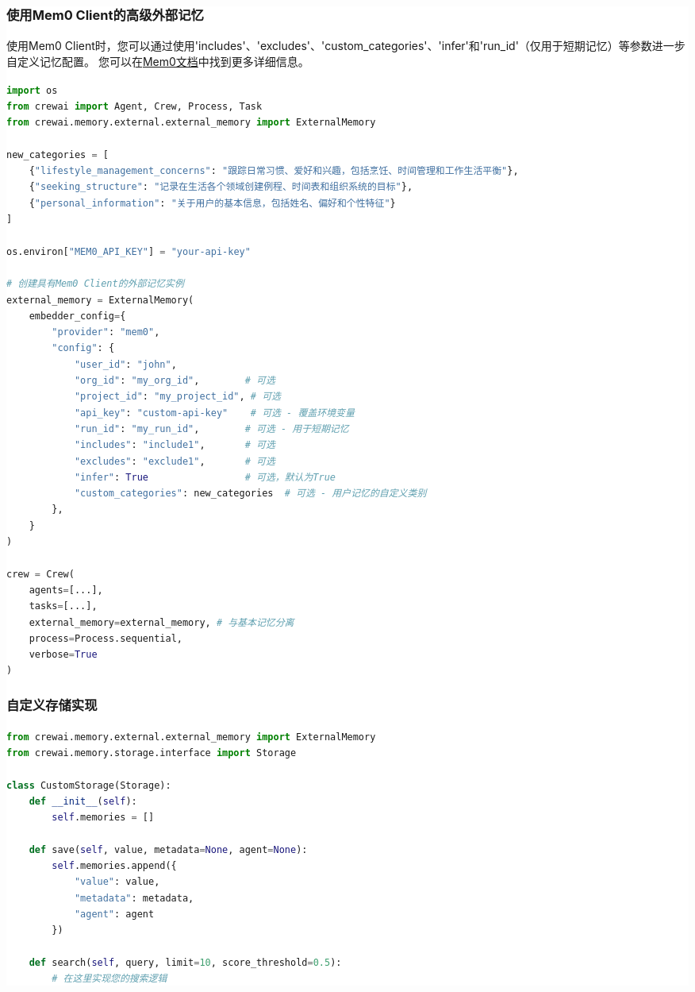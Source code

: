 ### 使用Mem0 Client的高级外部记忆

使用Mem0 Client时，您可以通过使用'includes'、'excludes'、'custom_categories'、'infer'和'run_id'（仅用于短期记忆）等参数进一步自定义记忆配置。
您可以在[Mem0文档](https://docs.mem0.ai/)中找到更多详细信息。

```python  theme={null}
import os
from crewai import Agent, Crew, Process, Task
from crewai.memory.external.external_memory import ExternalMemory

new_categories = [
    {"lifestyle_management_concerns": "跟踪日常习惯、爱好和兴趣，包括烹饪、时间管理和工作生活平衡"},
    {"seeking_structure": "记录在生活各个领域创建例程、时间表和组织系统的目标"},
    {"personal_information": "关于用户的基本信息，包括姓名、偏好和个性特征"}
]

os.environ["MEM0_API_KEY"] = "your-api-key"

# 创建具有Mem0 Client的外部记忆实例
external_memory = ExternalMemory(
    embedder_config={
        "provider": "mem0",
        "config": {
            "user_id": "john",
            "org_id": "my_org_id",        # 可选
            "project_id": "my_project_id", # 可选
            "api_key": "custom-api-key"    # 可选 - 覆盖环境变量
            "run_id": "my_run_id",        # 可选 - 用于短期记忆
            "includes": "include1",       # 可选 
            "excludes": "exclude1",       # 可选
            "infer": True                 # 可选，默认为True
            "custom_categories": new_categories  # 可选 - 用户记忆的自定义类别
        },
    }
)

crew = Crew(
    agents=[...],
    tasks=[...],
    external_memory=external_memory, # 与基本记忆分离
    process=Process.sequential,
    verbose=True
)
```

### 自定义存储实现

```python  theme={null}
from crewai.memory.external.external_memory import ExternalMemory
from crewai.memory.storage.interface import Storage

class CustomStorage(Storage):
    def __init__(self):
        self.memories = []

    def save(self, value, metadata=None, agent=None):
        self.memories.append({
            "value": value,
            "metadata": metadata,
            "agent": agent
        })

    def search(self, query, limit=10, score_threshold=0.5):
        # 在这里实现您的搜索逻辑
```